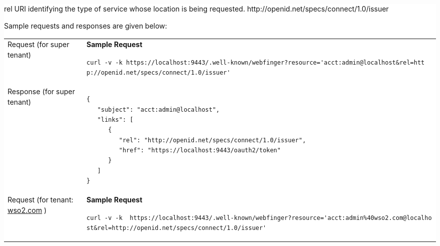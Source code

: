 <td>rel</td>
<td>URI identifying the type of service whose location is being requested.</td>
<td>http://openid.net/specs/connect/1.0/issuer</td>
</tr>
</tbody>
</table>

Sample requests and responses are given below:

<table>
<tbody>
<tr class="odd">
<td>Request (for super tenant)</td>
<td><div class="content-wrapper">
<div class="code panel pdl" style="border-width: 1px;">
<div class="codeHeader panelHeader pdl" style="border-bottom-width: 1px;">
<strong>Sample Request</strong>
</div>
<div class="codeContent panelContent pdl">
<div class="sourceCode" id="cb1" data-syntaxhighlighter-params="brush: java; gutter: false; theme: Confluence" data-theme="Confluence" style="brush: java; gutter: false; theme: Confluence"><pre class="sourceCode java"><code class="sourceCode java"><a class="sourceLine" id="cb1-1" title="1">curl -v -k https:<span class="co">//localhost:9443/.well-known/webfinger?resource=&#39;acct:admin@localhost&amp;rel=http://openid.net/specs/connect/1.0/issuer&#39;</span></a></code></pre></div>
</div>
</div>
</div></td>
</tr>
<tr class="even">
<td>Response (for super tenant)</td>
<td><div class="content-wrapper">
<div class="code panel pdl" style="border-width: 1px;">
<div class="codeContent panelContent pdl">
<div class="sourceCode" id="cb2" data-syntaxhighlighter-params="brush: java; gutter: false; theme: Confluence" data-theme="Confluence" style="brush: java; gutter: false; theme: Confluence"><pre class="sourceCode java"><code class="sourceCode java"><a class="sourceLine" id="cb2-1" title="1">{</a>
<a class="sourceLine" id="cb2-2" title="2">   <span class="st">&quot;subject&quot;</span>: <span class="st">&quot;acct:admin@localhost&quot;</span>,</a>
<a class="sourceLine" id="cb2-3" title="3">   <span class="st">&quot;links&quot;</span>: [</a>
<a class="sourceLine" id="cb2-4" title="4">      {</a>
<a class="sourceLine" id="cb2-5" title="5">         <span class="st">&quot;rel&quot;</span>: <span class="st">&quot;http://openid.net/specs/connect/1.0/issuer&quot;</span>,</a>
<a class="sourceLine" id="cb2-6" title="6">         <span class="st">&quot;href&quot;</span>: <span class="st">&quot;https://localhost:9443/oauth2/token&quot;</span></a>
<a class="sourceLine" id="cb2-7" title="7">      }</a>
<a class="sourceLine" id="cb2-8" title="8">   ]</a>
<a class="sourceLine" id="cb2-9" title="9">}</a></code></pre></div>
</div>
</div>
</div></td>
</tr>
<tr class="odd">
<td>Request (for tenant: <a href="http://wso2.com">wso2.com</a> )</td>
<td><div class="content-wrapper">
<div class="code panel pdl" style="border-width: 1px;">
<div class="codeHeader panelHeader pdl" style="border-bottom-width: 1px;">
<strong>Sample Request</strong>
</div>
<div class="codeContent panelContent pdl">
<div class="sourceCode" id="cb3" data-syntaxhighlighter-params="brush: java; gutter: false; theme: Confluence" data-theme="Confluence" style="brush: java; gutter: false; theme: Confluence"><pre class="sourceCode java"><code class="sourceCode java"><a class="sourceLine" id="cb3-1" title="1">curl -v -k  https:<span class="co">//localhost:9443/.well-known/webfinger?resource=&#39;acct:admin%40wso2.com@localhost&amp;rel=http://openid.net/specs/connect/1.0/issuer&#39;</span></a></code></pre></div>